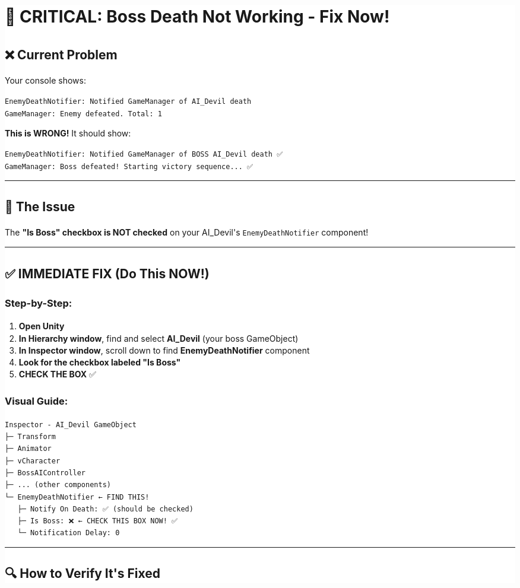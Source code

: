 # 🚨 CRITICAL: Boss Death Not Working - Fix Now!

## ❌ Current Problem

Your console shows:
```
EnemyDeathNotifier: Notified GameManager of AI_Devil death
GameManager: Enemy defeated. Total: 1
```

**This is WRONG!** It should show:
```
EnemyDeathNotifier: Notified GameManager of BOSS AI_Devil death ✅
GameManager: Boss defeated! Starting victory sequence... ✅
```

---

## 🎯 The Issue

The **"Is Boss" checkbox is NOT checked** on your AI_Devil's `EnemyDeathNotifier` component!

---

## ✅ IMMEDIATE FIX (Do This NOW!)

### Step-by-Step:

1. **Open Unity**
2. **In Hierarchy window**, find and select **AI_Devil** (your boss GameObject)
3. **In Inspector window**, scroll down to find **EnemyDeathNotifier** component
4. **Look for the checkbox labeled "Is Boss"**
5. **CHECK THE BOX** ✅

### Visual Guide:

```
Inspector - AI_Devil GameObject
├─ Transform
├─ Animator
├─ vCharacter
├─ BossAIController
├─ ... (other components)
└─ EnemyDeathNotifier ← FIND THIS!
   ├─ Notify On Death: ✅ (should be checked)
   ├─ Is Boss: ❌ ← CHECK THIS BOX NOW! ✅
   └─ Notification Delay: 0
```

---

## 🔍 How to Verify It's Fixed
